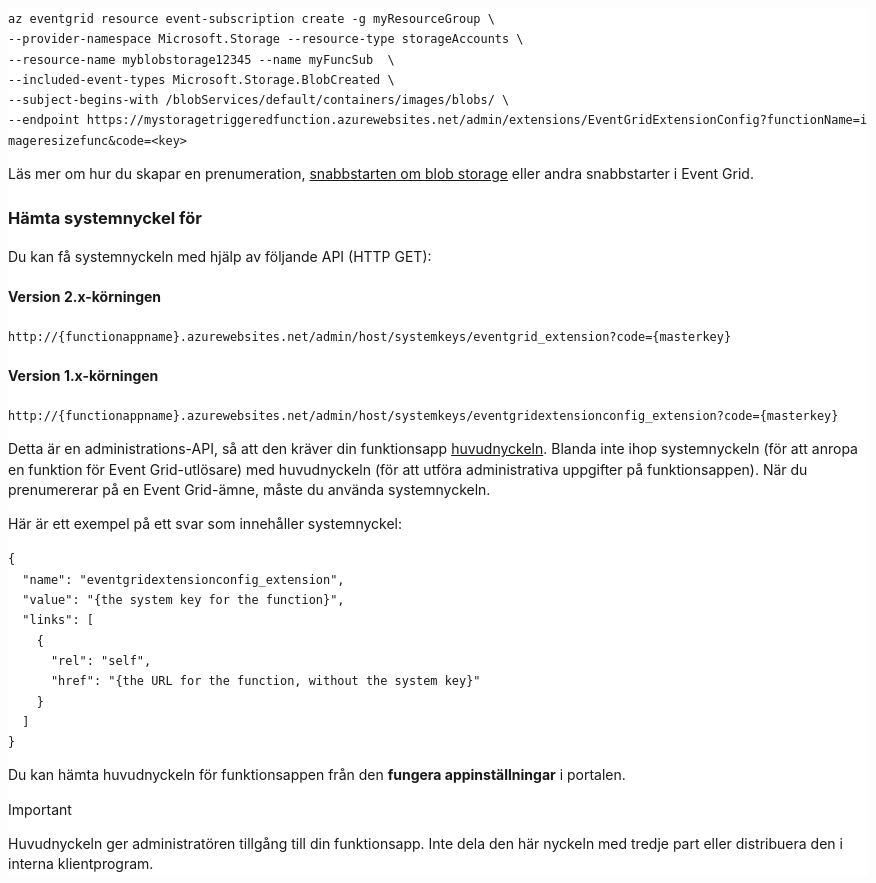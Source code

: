 ```azurecli
az eventgrid resource event-subscription create -g myResourceGroup \
--provider-namespace Microsoft.Storage --resource-type storageAccounts \
--resource-name myblobstorage12345 --name myFuncSub  \
--included-event-types Microsoft.Storage.BlobCreated \
--subject-begins-with /blobServices/default/containers/images/blobs/ \
--endpoint https://mystoragetriggeredfunction.azurewebsites.net/admin/extensions/EventGridExtensionConfig?functionName=imageresizefunc&code=<key>
```

Läs mer om hur du skapar en prenumeration, [snabbstarten om blob storage](../storage/blobs/storage-blob-event-quickstart.md#subscribe-to-your-storage-account) eller andra snabbstarter i Event Grid.

### <a name="get-the-system-key"></a>Hämta systemnyckel för

Du kan få systemnyckeln med hjälp av följande API (HTTP GET):

#### <a name="version-2x-runtime"></a>Version 2.x-körningen

```
http://{functionappname}.azurewebsites.net/admin/host/systemkeys/eventgrid_extension?code={masterkey}
```

#### <a name="version-1x-runtime"></a>Version 1.x-körningen

```
http://{functionappname}.azurewebsites.net/admin/host/systemkeys/eventgridextensionconfig_extension?code={masterkey}
```

Detta är en administrations-API, så att den kräver din funktionsapp [huvudnyckeln](functions-bindings-http-webhook.md#authorization-keys). Blanda inte ihop systemnyckeln (för att anropa en funktion för Event Grid-utlösare) med huvudnyckeln (för att utföra administrativa uppgifter på funktionsappen). När du prenumererar på en Event Grid-ämne, måste du använda systemnyckeln.

Här är ett exempel på ett svar som innehåller systemnyckel:

```
{
  "name": "eventgridextensionconfig_extension",
  "value": "{the system key for the function}",
  "links": [
    {
      "rel": "self",
      "href": "{the URL for the function, without the system key}"
    }
  ]
}
```

Du kan hämta huvudnyckeln för funktionsappen från den **fungera appinställningar** i portalen.

> [!IMPORTANT]
> Huvudnyckeln ger administratören tillgång till din funktionsapp. Inte dela den här nyckeln med tredje part eller distribuera den i interna klientprogram.
